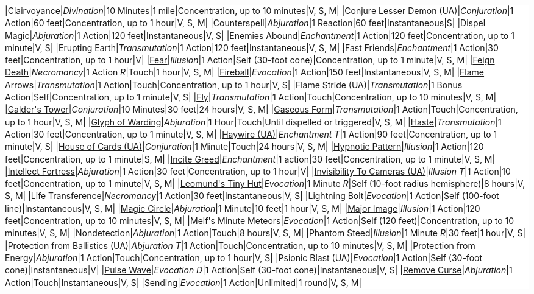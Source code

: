 |[Clairvoyance](http://dnd5e.wikidot.com/spell:clairvoyance)|_Divination_|10 Minutes|1 mile|Concentration, up to 10 minutes|V, S, M|
|[Conjure Lesser Demon (UA)](http://dnd5e.wikidot.com/spell:conjure-lesser-demon)|_Conjuration_|1 Action|60 feet|Concentration, up to 1 hour|V, S, M|
|[Counterspell](http://dnd5e.wikidot.com/spell:counterspell)|_Abjuration_|1 Reaction|60 feet|Instantaneous|S|
|[Dispel Magic](http://dnd5e.wikidot.com/spell:dispel-magic)|_Abjuration_|1 Action|120 feet|Instantaneous|V, S|
|[Enemies Abound](http://dnd5e.wikidot.com/spell:enemies-abound)|_Enchantment_|1 Action|120 feet|Concentration, up to 1 minute|V, S|
|[Erupting Earth](http://dnd5e.wikidot.com/spell:erupting-earth)|_Transmutation_|1 Action|120 feet|Instantaneous|V, S, M|
|[Fast Friends](http://dnd5e.wikidot.com/spell:fast-friends)|_Enchantment_|1 Action|30 feet|Concentration, up to 1 hour|V|
|[Fear](http://dnd5e.wikidot.com/spell:fear)|_Illusion_|1 Action|Self (30-foot cone)|Concentration, up to 1 minute|V, S, M|
|[Feign Death](http://dnd5e.wikidot.com/spell:feign-death)|_Necromancy_|1 Action _R_|Touch|1 hour|V, S, M|
|[Fireball](http://dnd5e.wikidot.com/spell:fireball)|_Evocation_|1 Action|150 feet|Instantaneous|V, S, M|
|[Flame Arrows](http://dnd5e.wikidot.com/spell:flame-arrows)|_Transmutation_|1 Action|Touch|Concentration, up to 1 hour|V, S|
|[Flame Stride (UA)](http://dnd5e.wikidot.com/spell:flame-stride)|_Transmutation_|1 Bonus Action|Self|Concentration, up to 1 minute|V, S|
|[Fly](http://dnd5e.wikidot.com/spell:fly)|_Transmutation_|1 Action|Touch|Concentration, up to 10 minutes|V, S, M|
|[Galder's Tower](http://dnd5e.wikidot.com/spell:galders-tower)|_Conjuration_|10 Minutes|30 feet|24 hours|V, S, M|
|[Gaseous Form](http://dnd5e.wikidot.com/spell:gaseous-form)|_Transmutation_|1 Action|Touch|Concentration, up to 1 hour|V, S, M|
|[Glyph of Warding](http://dnd5e.wikidot.com/spell:glyph-of-warding)|_Abjuration_|1 Hour|Touch|Until dispelled or triggered|V, S, M|
|[Haste](http://dnd5e.wikidot.com/spell:haste)|_Transmutation_|1 Action|30 feet|Concentration, up to 1 minute|V, S, M|
|[Haywire (UA)](http://dnd5e.wikidot.com/spell:haywire)|_Enchantment T_|1 Action|90 feet|Concentration, up to 1 minute|V, S|
|[House of Cards (UA)](http://dnd5e.wikidot.com/spell:house-of-cards-ua)|_Conjuration_|1 Minute|Touch|24 hours|V, S, M|
|[Hypnotic Pattern](http://dnd5e.wikidot.com/spell:hypnotic-pattern)|_Illusion_|1 Action|120 feet|Concentration, up to 1 minute|S, M|
|[Incite Greed](http://dnd5e.wikidot.com/spell:incite-greed)|_Enchantment_|1 action|30 feet|Concentration, up to 1 minute|V, S, M|
|[Intellect Fortress](http://dnd5e.wikidot.com/spell:intellect-fortress)|_Abjuration_|1 Action|30 feet|Concentration, up to 1 hour|V|
|[Invisibility To Cameras (UA)](http://dnd5e.wikidot.com/spell:invisibility-to-cameras)|_Illusion T_|1 Action|10 feet|Concentration, up to 1 minute|V, S, M|
|[Leomund's Tiny Hut](http://dnd5e.wikidot.com/spell:leomunds-tiny-hut)|_Evocation_|1 Minute _R_|Self (10-foot radius hemisphere)|8 hours|V, S, M|
|[Life Transference](http://dnd5e.wikidot.com/spell:life-transference)|_Necromancy_|1 Action|30 feet|Instantaneous|V, S|
|[Lightning Bolt](http://dnd5e.wikidot.com/spell:lightning-bolt)|_Evocation_|1 Action|Self (100-foot line)|Instantaneous|V, S, M|
|[Magic Circle](http://dnd5e.wikidot.com/spell:magic-circle)|_Abjuration_|1 Minute|10 feet|1 hour|V, S, M|
|[Major Image](http://dnd5e.wikidot.com/spell:major-image)|_Illusion_|1 Action|120 feet|Concentration, up to 10 minutes|V, S, M|
|[Melf's Minute Meteors](http://dnd5e.wikidot.com/spell:melfs-minute-meteors)|_Evocation_|1 Action|Self (120 feet)|Concentration, up to 10 minutes|V, S, M|
|[Nondetection](http://dnd5e.wikidot.com/spell:nondetection)|_Abjuration_|1 Action|Touch|8 hours|V, S, M|
|[Phantom Steed](http://dnd5e.wikidot.com/spell:phantom-steed)|_Illusion_|1 Minute _R_|30 feet|1 hour|V, S|
|[Protection from Ballistics (UA)](http://dnd5e.wikidot.com/spell:protection-from-ballistics)|_Abjuration T_|1 Action|Touch|Concentration, up to 10 minutes|V, S, M|
|[Protection from Energy](http://dnd5e.wikidot.com/spell:protection-from-energy)|_Abjuration_|1 Action|Touch|Concentration, up to 1 hour|V, S|
|[Psionic Blast (UA)](http://dnd5e.wikidot.com/spell:psionic-blast)|_Evocation_|1 Action|Self (30-foot cone)|Instantaneous|V|
|[Pulse Wave](http://dnd5e.wikidot.com/spell:pulse-wave)|_Evocation D_|1 Action|Self (30-foot cone)|Instantaneous|V, S|
|[Remove Curse](http://dnd5e.wikidot.com/spell:remove-curse)|_Abjuration_|1 Action|Touch|Instantaneous|V, S|
|[Sending](http://dnd5e.wikidot.com/spell:sending)|_Evocation_|1 Action|Unlimited|1 round|V, S, M|